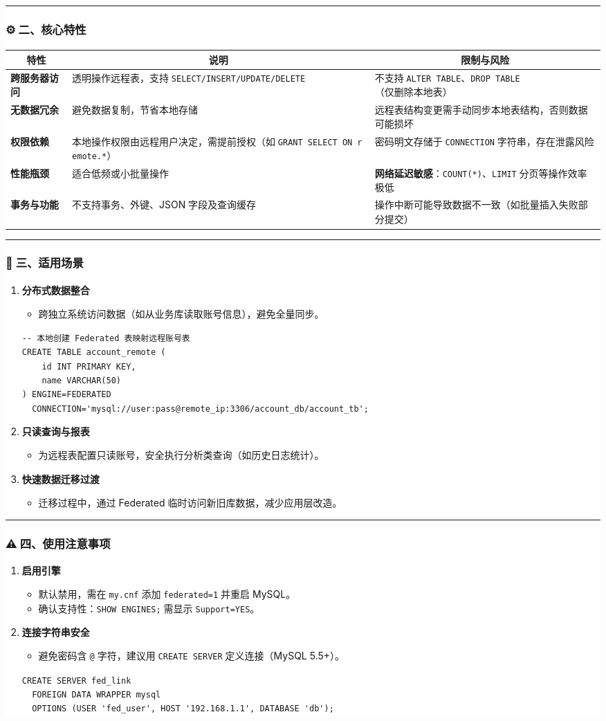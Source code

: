 ------

### ⚙️ **二、核心特性**

| **特性**         | **说明**                                                     | **限制与风险**                                           |
| ---------------- | ------------------------------------------------------------ | -------------------------------------------------------- |
| **跨服务器访问** | 透明操作远程表，支持 `SELECT/INSERT/UPDATE/DELETE`           | 不支持 `ALTER TABLE`、`DROP TABLE`（仅删除本地表）       |
| **无数据冗余**   | 避免数据复制，节省本地存储                                   | 远程表结构变更需手动同步本地表结构，否则数据可能损坏     |
| **权限依赖**     | 本地操作权限由远程用户决定，需提前授权（如 `GRANT SELECT ON remote.*`） | 密码明文存储于 `CONNECTION` 字符串，存在泄露风险         |
| **性能瓶颈**     | 适合低频或小批量操作                                         | **网络延迟敏感**：`COUNT(*)`、`LIMIT` 分页等操作效率极低 |
| **事务与功能**   | 不支持事务、外键、JSON 字段及查询缓存                        | 操作中断可能导致数据不一致（如批量插入失败部分提交）     |

------

### 🎯 **三、适用场景**

1. **分布式数据整合**

   - 跨独立系统访问数据（如从业务库读取账号信息），避免全量同步。

   ```
   -- 本地创建 Federated 表映射远程账号表
   CREATE TABLE account_remote (
       id INT PRIMARY KEY,
       name VARCHAR(50)
   ) ENGINE=FEDERATED 
     CONNECTION='mysql://user:pass@remote_ip:3306/account_db/account_tb';
   ```

2. **只读查询与报表**

   - 为远程表配置只读账号，安全执行分析类查询（如历史日志统计）。

3. **快速数据迁移过渡**

   - 迁移过程中，通过 Federated 临时访问新旧库数据，减少应用层改造。

------

### ⚠️ **四、使用注意事项**

1. **启用引擎**

   - 默认禁用，需在 `my.cnf` 添加 `federated=1` 并重启 MySQL。
   - 确认支持性：`SHOW ENGINES;` 需显示 `Support=YES`。

2. **连接字符串安全**

   - 避免密码含 `@` 字符，建议用 `CREATE SERVER` 定义连接（MySQL 5.5+）。

   ```
   CREATE SERVER fed_link 
     FOREIGN DATA WRAPPER mysql 
     OPTIONS (USER 'fed_user', HOST '192.168.1.1', DATABASE 'db');
   ```
